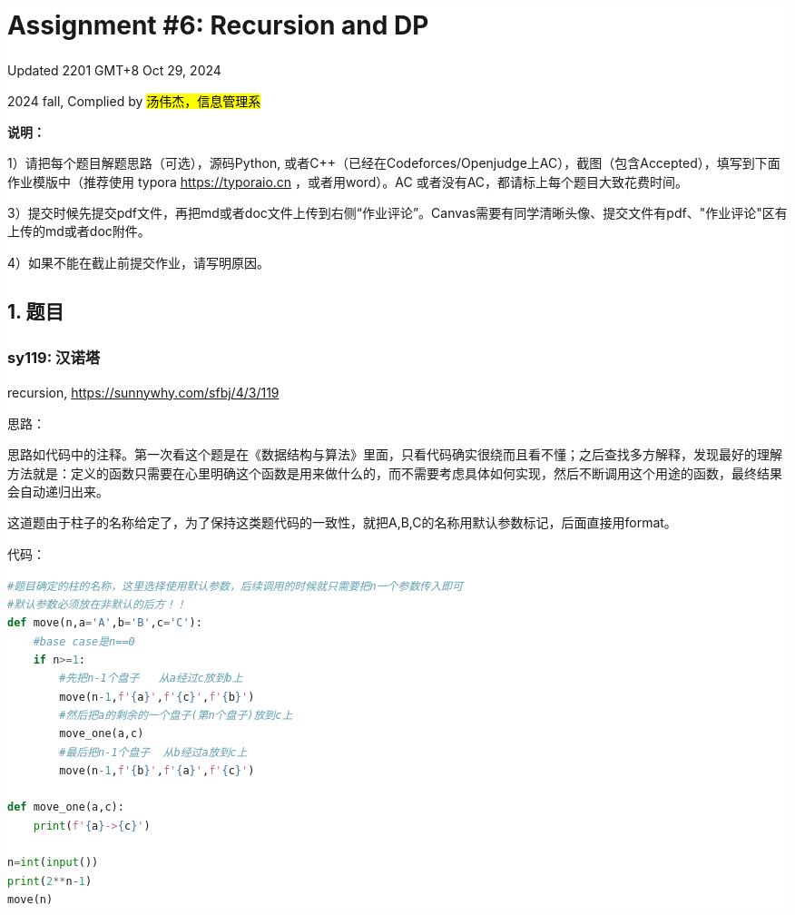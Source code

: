 # Assignment #6: Recursion and DP

Updated 2201 GMT+8 Oct 29, 2024

2024 fall, Complied by <mark>汤伟杰，信息管理系</mark>



**说明：**

1）请把每个题目解题思路（可选），源码Python, 或者C++（已经在Codeforces/Openjudge上AC），截图（包含Accepted），填写到下面作业模版中（推荐使用 typora https://typoraio.cn ，或者用word）。AC 或者没有AC，都请标上每个题目大致花费时间。

3）提交时候先提交pdf文件，再把md或者doc文件上传到右侧“作业评论”。Canvas需要有同学清晰头像、提交文件有pdf、"作业评论"区有上传的md或者doc附件。

4）如果不能在截止前提交作业，请写明原因。



## 1. 题目

### sy119: 汉诺塔

recursion, https://sunnywhy.com/sfbj/4/3/119  

思路：

​	思路如代码中的注释。第一次看这个题是在《数据结构与算法》里面，只看代码确实很绕而且看不懂；之后查找多方解释，发现最好的理解方法就是：定义的函数只需要在心里明确这个函数是用来做什么的，而不需要考虑具体如何实现，然后不断调用这个用途的函数，最终结果会自动递归出来。

​	这道题由于柱子的名称给定了，为了保持这类题代码的一致性，就把A,B,C的名称用默认参数标记，后面直接用format。

代码：

```python
#题目确定的柱的名称，这里选择使用默认参数，后续调用的时候就只需要把n一个参数传入即可
#默认参数必须放在非默认的后方！！
def move(n,a='A',b='B',c='C'):
    #base case是n==0
    if n>=1:
        #先把n-1个盘子   从a经过c放到b上
        move(n-1,f'{a}',f'{c}',f'{b}')
        #然后把a的剩余的一个盘子(第n个盘子)放到c上
        move_one(a,c)
        #最后把n-1个盘子  从b经过a放到c上
        move(n-1,f'{b}',f'{a}',f'{c}')

def move_one(a,c):
    print(f'{a}->{c}')

n=int(input())
print(2**n-1)
move(n)
```


